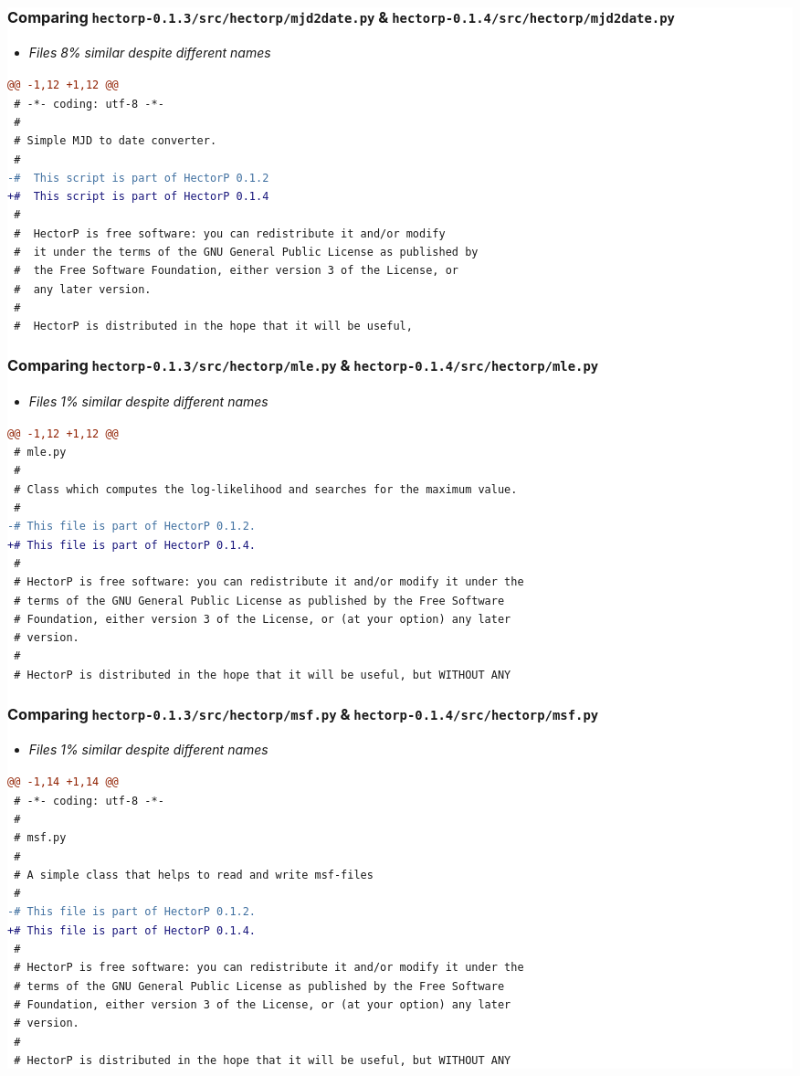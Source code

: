 ### Comparing `hectorp-0.1.3/src/hectorp/mjd2date.py` & `hectorp-0.1.4/src/hectorp/mjd2date.py`

 * *Files 8% similar despite different names*

```diff
@@ -1,12 +1,12 @@
 # -*- coding: utf-8 -*-
 #
 # Simple MJD to date converter.
 #
-#  This script is part of HectorP 0.1.2
+#  This script is part of HectorP 0.1.4
 #
 #  HectorP is free software: you can redistribute it and/or modify
 #  it under the terms of the GNU General Public License as published by
 #  the Free Software Foundation, either version 3 of the License, or
 #  any later version.
 #
 #  HectorP is distributed in the hope that it will be useful,
```

### Comparing `hectorp-0.1.3/src/hectorp/mle.py` & `hectorp-0.1.4/src/hectorp/mle.py`

 * *Files 1% similar despite different names*

```diff
@@ -1,12 +1,12 @@
 # mle.py
 #
 # Class which computes the log-likelihood and searches for the maximum value.
 #
-# This file is part of HectorP 0.1.2.
+# This file is part of HectorP 0.1.4.
 #
 # HectorP is free software: you can redistribute it and/or modify it under the 
 # terms of the GNU General Public License as published by the Free Software 
 # Foundation, either version 3 of the License, or (at your option) any later 
 # version.
 #
 # HectorP is distributed in the hope that it will be useful, but WITHOUT ANY
```

### Comparing `hectorp-0.1.3/src/hectorp/msf.py` & `hectorp-0.1.4/src/hectorp/msf.py`

 * *Files 1% similar despite different names*

```diff
@@ -1,14 +1,14 @@
 # -*- coding: utf-8 -*-
 #
 # msf.py
 #
 # A simple class that helps to read and write msf-files
 #
-# This file is part of HectorP 0.1.2.
+# This file is part of HectorP 0.1.4.
 #
 # HectorP is free software: you can redistribute it and/or modify it under the 
 # terms of the GNU General Public License as published by the Free Software 
 # Foundation, either version 3 of the License, or (at your option) any later 
 # version.
 #
 # HectorP is distributed in the hope that it will be useful, but WITHOUT ANY 
```